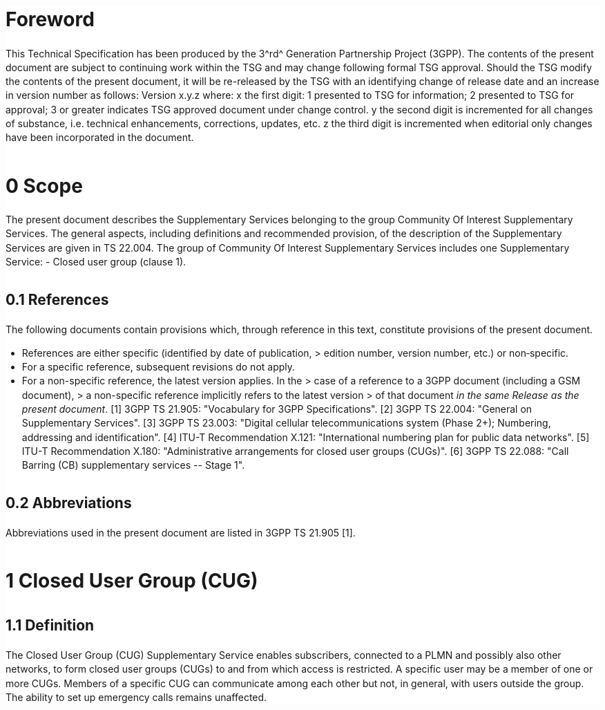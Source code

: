 # Foreword
This Technical Specification has been produced by the 3^rd^ Generation
Partnership Project (3GPP).
The contents of the present document are subject to continuing work within the
TSG and may change following formal TSG approval. Should the TSG modify the
contents of the present document, it will be re-released by the TSG with an
identifying change of release date and an increase in version number as
follows:
Version x.y.z
where:
x the first digit:
1 presented to TSG for information;
2 presented to TSG for approval;
3 or greater indicates TSG approved document under change control.
y the second digit is incremented for all changes of substance, i.e. technical
enhancements, corrections, updates, etc.
z the third digit is incremented when editorial only changes have been
incorporated in the document.
# 0 Scope
The present document describes the Supplementary Services belonging to the
group Community Of Interest Supplementary Services.
The general aspects, including definitions and recommended provision, of the
description of the Supplementary Services are given in TS 22.004.
The group of Community Of Interest Supplementary Services includes one
Supplementary Service:
\- Closed user group (clause 1).
## 0.1 References
The following documents contain provisions which, through reference in this
text, constitute provisions of the present document.
  * References are either specific (identified by date of publication, > edition number, version number, etc.) or non‑specific.
  * For a specific reference, subsequent revisions do not apply.
  * For a non-specific reference, the latest version applies. In the > case of a reference to a 3GPP document (including a GSM document), > a non-specific reference implicitly refers to the latest version > of that document _in the same Release as the present document_.
[1] 3GPP TS 21.905: \"Vocabulary for 3GPP Specifications\".
[2] 3GPP TS 22.004: \"General on Supplementary Services\".
[3] 3GPP TS 23.003: \"Digital cellular telecommunications system (Phase 2+);
Numbering, addressing and identification\".
[4] ITU-T Recommendation X.121: \"International numbering plan for public data
networks\".
[5] ITU-T Recommendation X.180: \"Administrative arrangements for closed user
groups (CUGs)\".
[6] 3GPP TS 22.088: "Call Barring (CB) supplementary services -- Stage 1".
## 0.2 Abbreviations
Abbreviations used in the present document are listed in 3GPP TS 21.905 [1].
# 1 Closed User Group (CUG)
## 1.1 Definition
The Closed User Group (CUG) Supplementary Service enables subscribers,
connected to a PLMN and possibly also other networks, to form closed user
groups (CUGs) to and from which access is restricted. A specific user may be a
member of one or more CUGs. Members of a specific CUG can communicate among
each other but not, in general, with users outside the group.
The ability to set up emergency calls remains unaffected.